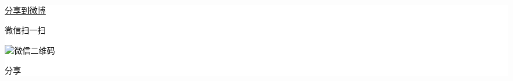 [分享到微博](https://service.weibo.com/share/share.php?appkey=2775287854&title=芒果TV的“套路”&url=https://www.woshipm.com/it/6176039.html&pic=https://image.woshipm.com/2024/03/08/8e27e56a-dd31-11ee-9846-00163e142b65.png)

微信扫一扫

![微信二维码](https://api.pwmqr.com/qrcode/create/?url=https://www.woshipm.com/it/6176039.html)

分享